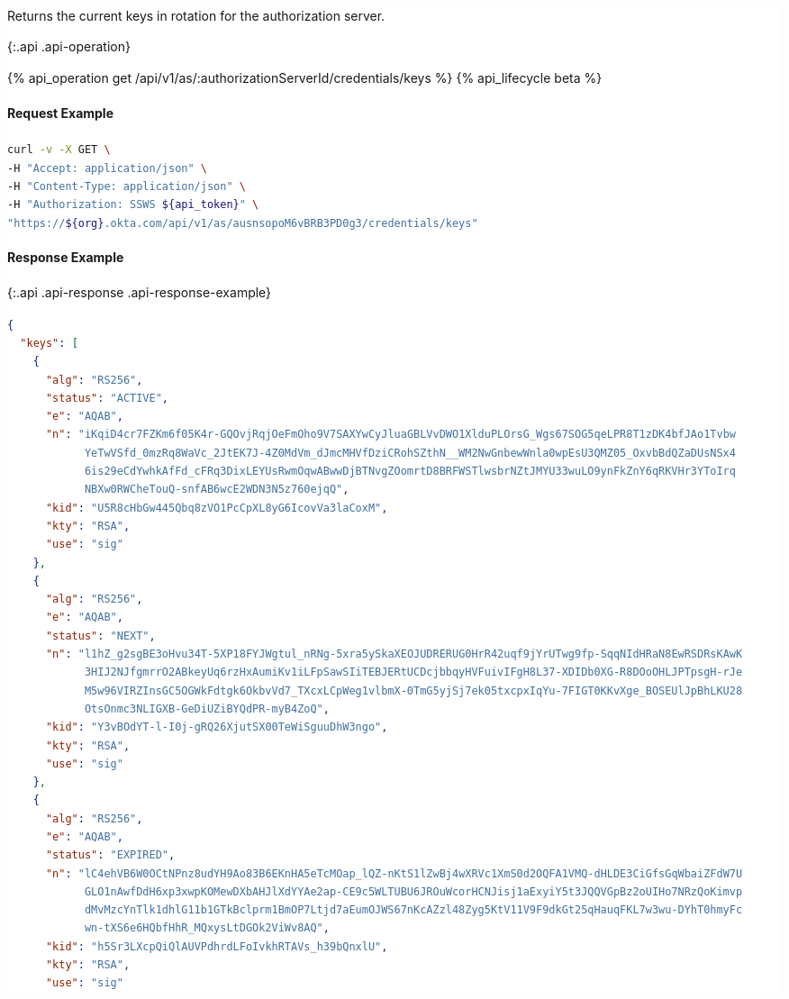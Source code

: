 Returns the current keys in rotation for the authorization server.

{:.api .api-operation}

{% api_operation get /api/v1/as/:authorizationServerId/credentials/keys %} {% api_lifecycle beta %}

#### Request Example

~~~sh
curl -v -X GET \
-H "Accept: application/json" \
-H "Content-Type: application/json" \
-H "Authorization: SSWS ${api_token}" \
"https://${org}.okta.com/api/v1/as/ausnsopoM6vBRB3PD0g3/credentials/keys"
~~~

#### Response Example
{:.api .api-response .api-response-example}

~~~json
{
  "keys": [
    {
      "alg": "RS256",
      "status": "ACTIVE",
      "e": "AQAB",
      "n": "iKqiD4cr7FZKm6f05K4r-GQOvjRqjOeFmOho9V7SAXYwCyJluaGBLVvDWO1XlduPLOrsG_Wgs67SOG5qeLPR8T1zDK4bfJAo1Tvbw
            YeTwVSfd_0mzRq8WaVc_2JtEK7J-4Z0MdVm_dJmcMHVfDziCRohSZthN__WM2NwGnbewWnla0wpEsU3QMZ05_OxvbBdQZaDUsNSx4
            6is29eCdYwhkAfFd_cFRq3DixLEYUsRwmOqwABwwDjBTNvgZOomrtD8BRFWSTlwsbrNZtJMYU33wuLO9ynFkZnY6qRKVHr3YToIrq
            NBXw0RWCheTouQ-snfAB6wcE2WDN3N5z760ejqQ",
      "kid": "U5R8cHbGw445Qbq8zVO1PcCpXL8yG6IcovVa3laCoxM",
      "kty": "RSA",
      "use": "sig"
    },
    {
      "alg": "RS256",
      "e": "AQAB",
      "status": "NEXT",
      "n": "l1hZ_g2sgBE3oHvu34T-5XP18FYJWgtul_nRNg-5xra5ySkaXEOJUDRERUG0HrR42uqf9jYrUTwg9fp-SqqNIdHRaN8EwRSDRsKAwK
            3HIJ2NJfgmrrO2ABkeyUq6rzHxAumiKv1iLFpSawSIiTEBJERtUCDcjbbqyHVFuivIFgH8L37-XDIDb0XG-R8DOoOHLJPTpsgH-rJe
            M5w96VIRZInsGC5OGWkFdtgk6OkbvVd7_TXcxLCpWeg1vlbmX-0TmG5yjSj7ek05txcpxIqYu-7FIGT0KKvXge_BOSEUlJpBhLKU28
            OtsOnmc3NLIGXB-GeDiUZiBYQdPR-myB4ZoQ",
      "kid": "Y3vBOdYT-l-I0j-gRQ26XjutSX00TeWiSguuDhW3ngo",
      "kty": "RSA",
      "use": "sig"
    },
    {
      "alg": "RS256",
      "e": "AQAB",
      "status": "EXPIRED",
      "n": "lC4ehVB6W0OCtNPnz8udYH9Ao83B6EKnHA5eTcMOap_lQZ-nKtS1lZwBj4wXRVc1XmS0d2OQFA1VMQ-dHLDE3CiGfsGqWbaiZFdW7U
            GLO1nAwfDdH6xp3xwpKOMewDXbAHJlXdYYAe2ap-CE9c5WLTUBU6JROuWcorHCNJisj1aExyiY5t3JQQVGpBz2oUIHo7NRzQoKimvp
            dMvMzcYnTlk1dhlG11b1GTkBclprm1BmOP7Ltjd7aEumOJWS67nKcAZzl48Zyg5KtV11V9F9dkGt25qHauqFKL7w3wu-DYhT0hmyFc
            wn-tXS6e6HQbfHhR_MQxysLtDGOk2ViWv8AQ",
      "kid": "h5Sr3LXcpQiQlAUVPdhrdLFoIvkhRTAVs_h39bQnxlU",
      "kty": "RSA",
      "use": "sig"
~~~